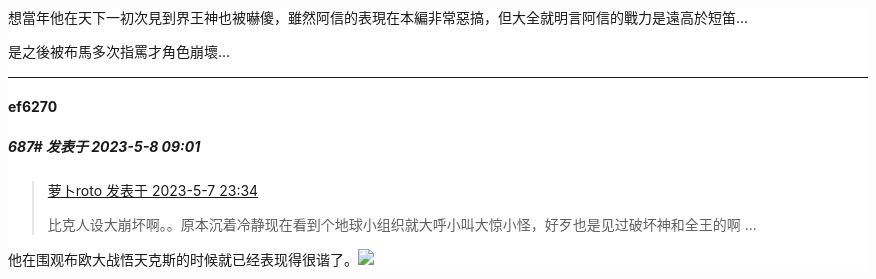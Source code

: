 想當年他在天下一初次見到界王神也被嚇傻，雖然阿信的表現在本編非常惡搞，但大全就明言阿信的戰力是遠高於短笛...

是之後被布馬多次指罵才角色崩壞...


*****

####  ef6270  
##### 687#       发表于 2023-5-8 09:01

<blockquote><a href="httphttps://bbs.saraba1st.com/2b/forum.php?mod=redirect&amp;goto=findpost&amp;pid=60766272&amp;ptid=1949909" target="_blank">萝卜roto 发表于 2023-5-7 23:34</a>

比克人设大崩坏啊。。原本沉着冷静现在看到个地球小组织就大呼小叫大惊小怪，好歹也是见过破坏神和全王的啊 ...</blockquote>
他在围观布欧大战悟天克斯的时候就已经表现得很谐了。<img src="https://static.saraba1st.com/image/smiley/face2017/067.png" referrerpolicy="no-referrer">

